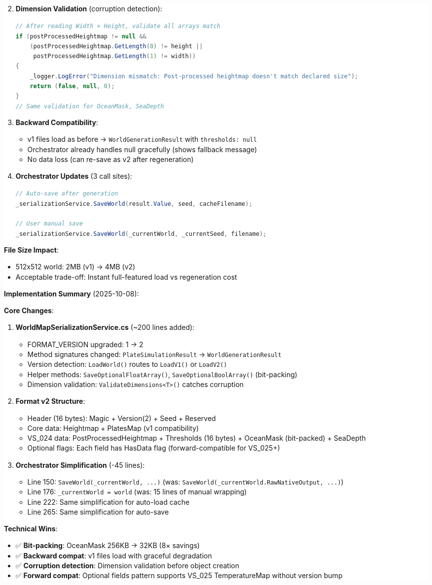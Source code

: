 2. **Dimension Validation** (corruption detection):
   ```csharp
   // After reading Width × Height, validate all arrays match
   if (postProcessedHeightmap != null &&
       (postProcessedHeightmap.GetLength(0) != height ||
        postProcessedHeightmap.GetLength(1) != width))
   {
       _logger.LogError("Dimension mismatch: Post-processed heightmap doesn't match declared size");
       return (false, null, 0);
   }
   // Same validation for OceanMask, SeaDepth
   ```

3. **Backward Compatibility**:
   - v1 files load as before → `WorldGenerationResult` with `thresholds: null`
   - Orchestrator already handles null gracefully (shows fallback message)
   - No data loss (can re-save as v2 after regeneration)

4. **Orchestrator Updates** (3 call sites):
   ```csharp
   // Auto-save after generation
   _serializationService.SaveWorld(result.Value, seed, cacheFilename);

   // User manual save
   _serializationService.SaveWorld(_currentWorld, _currentSeed, filename);
   ```

**File Size Impact**:
- 512x512 world: 2MB (v1) → 4MB (v2)
- Acceptable trade-off: Instant full-featured load vs regeneration cost

**Implementation Summary** (2025-10-08):

**Core Changes**:
1. **WorldMapSerializationService.cs** (~200 lines added):
   - FORMAT_VERSION upgraded: 1 → 2
   - Method signatures changed: `PlateSimulationResult` → `WorldGenerationResult`
   - Version detection: `LoadWorld()` routes to `LoadV1()` or `LoadV2()`
   - Helper methods: `SaveOptionalFloatArray()`, `SaveOptionalBoolArray()` (bit-packing)
   - Dimension validation: `ValidateDimensions<T>()` catches corruption

2. **Format v2 Structure**:
   - Header (16 bytes): Magic + Version(2) + Seed + Reserved
   - Core data: Heightmap + PlatesMap (v1 compatibility)
   - VS_024 data: PostProcessedHeightmap + Thresholds (16 bytes) + OceanMask (bit-packed) + SeaDepth
   - Optional flags: Each field has HasData flag (forward-compatible for VS_025+)

3. **Orchestrator Simplification** (-45 lines):
   - Line 150: `SaveWorld(_currentWorld, ...)` (was: `SaveWorld(_currentWorld.RawNativeOutput, ...)`)
   - Line 176: `_currentWorld = world` (was: 15 lines of manual wrapping)
   - Line 222: Same simplification for auto-load cache
   - Line 265: Same simplification for auto-save

**Technical Wins**:
- ✅ **Bit-packing**: OceanMask 256KB → 32KB (8× savings)
- ✅ **Backward compat**: v1 files load with graceful degradation
- ✅ **Corruption detection**: Dimension validation before object creation
- ✅ **Forward compat**: Optional fields pattern supports VS_025 TemperatureMap without version bump
